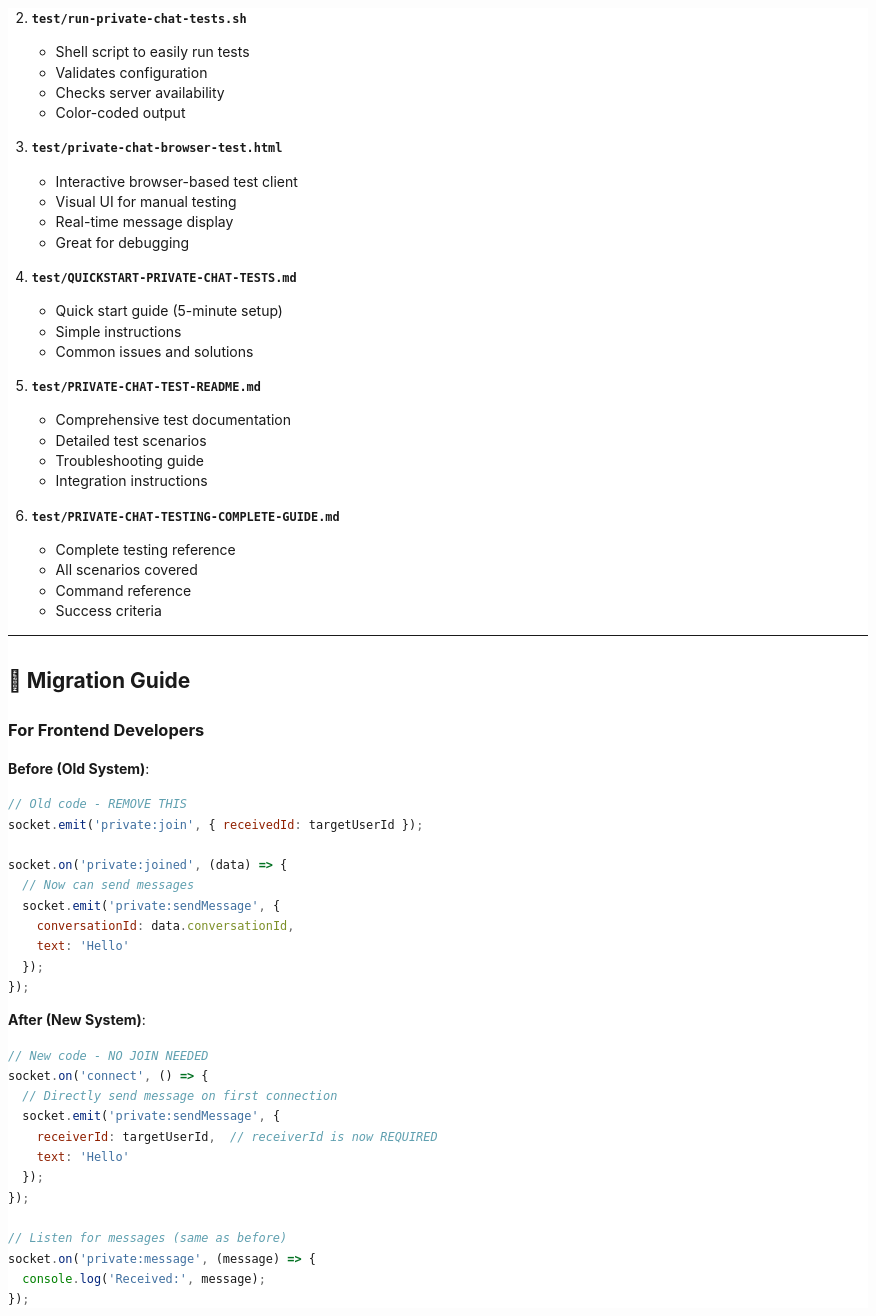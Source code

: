 2. **`test/run-private-chat-tests.sh`**
   - Shell script to easily run tests
   - Validates configuration
   - Checks server availability
   - Color-coded output

3. **`test/private-chat-browser-test.html`**
   - Interactive browser-based test client
   - Visual UI for manual testing
   - Real-time message display
   - Great for debugging

4. **`test/QUICKSTART-PRIVATE-CHAT-TESTS.md`**
   - Quick start guide (5-minute setup)
   - Simple instructions
   - Common issues and solutions

5. **`test/PRIVATE-CHAT-TEST-README.md`**
   - Comprehensive test documentation
   - Detailed test scenarios
   - Troubleshooting guide
   - Integration instructions

6. **`test/PRIVATE-CHAT-TESTING-COMPLETE-GUIDE.md`**
   - Complete testing reference
   - All scenarios covered
   - Command reference
   - Success criteria

---

## 🔄 Migration Guide

### For Frontend Developers

**Before (Old System)**:
```javascript
// Old code - REMOVE THIS
socket.emit('private:join', { receivedId: targetUserId });

socket.on('private:joined', (data) => {
  // Now can send messages
  socket.emit('private:sendMessage', {
    conversationId: data.conversationId,
    text: 'Hello'
  });
});
```

**After (New System)**:
```javascript
// New code - NO JOIN NEEDED
socket.on('connect', () => {
  // Directly send message on first connection
  socket.emit('private:sendMessage', {
    receiverId: targetUserId,  // receiverId is now REQUIRED
    text: 'Hello'
  });
});

// Listen for messages (same as before)
socket.on('private:message', (message) => {
  console.log('Received:', message);
});
```
